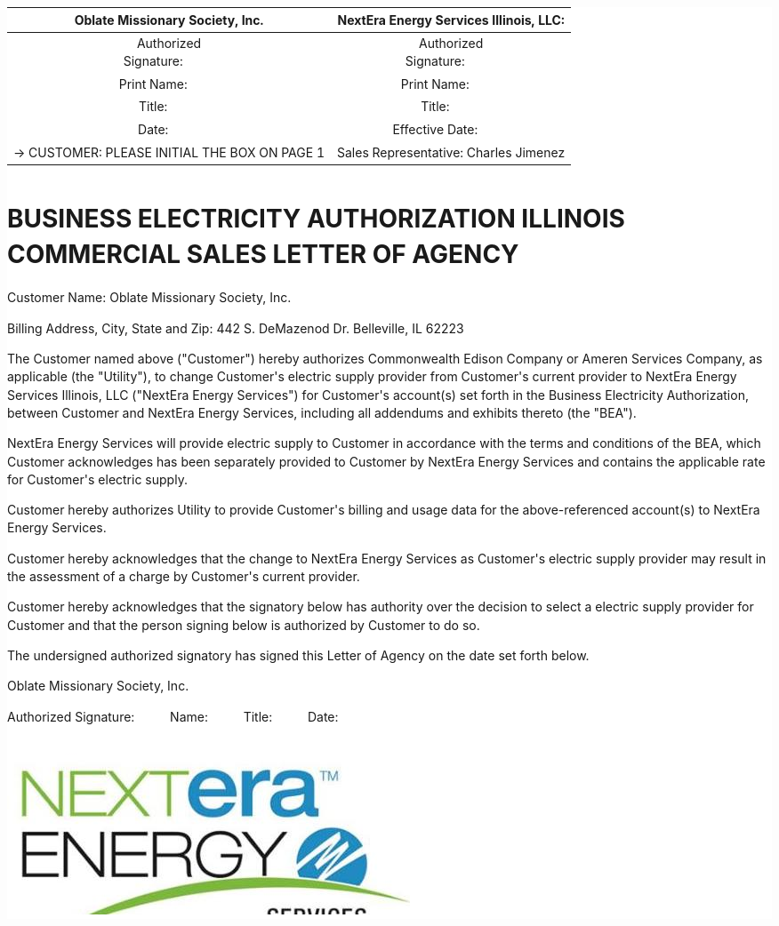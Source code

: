 | Oblate Missionary Society, Inc. | NextEra Energy Services Illinois, LLC: |
| :--: | :--: |
| Authorized <br> Signature: $\qquad$ | Authorized <br> Signature: $\qquad$ |
| Print Name: $\qquad$ | Print Name: $\qquad$ |
| Title: $\qquad$ | Title: $\qquad$ |
| Date: $\qquad$ | Effective Date: $\qquad$ |
| $\rightarrow$ CUSTOMER: PLEASE INITIAL THE BOX ON PAGE 1 | Sales Representative: Charles Jimenez |

# BUSINESS ELECTRICITY AUTHORIZATION ILLINOIS COMMERCIAL SALES LETTER OF AGENCY 

Customer Name: Oblate Missionary Society, Inc.

Billing Address, City, State and Zip: 442 S. DeMazenod Dr. Belleville, IL 62223

The Customer named above ("Customer") hereby authorizes Commonwealth Edison Company or Ameren Services Company, as applicable (the "Utility"), to change Customer's electric supply provider from Customer's current provider to NextEra Energy Services Illinois, LLC ("NextEra Energy Services") for Customer's account(s) set forth in the Business Electricity Authorization, between Customer and NextEra Energy Services, including all addendums and exhibits thereto (the "BEA").

NextEra Energy Services will provide electric supply to Customer in accordance with the terms and conditions of the BEA, which Customer acknowledges has been separately provided to Customer by NextEra Energy Services and contains the applicable rate for Customer's electric supply.

Customer hereby authorizes Utility to provide Customer's billing and usage data for the above-referenced account(s) to NextEra Energy Services.

Customer hereby acknowledges that the change to NextEra Energy Services as Customer's electric supply provider may result in the assessment of a charge by Customer's current provider.

Customer hereby acknowledges that the signatory below has authority over the decision to select a electric supply provider for Customer and that the person signing below is authorized by Customer to do so.

The undersigned authorized signatory has signed this Letter of Agency on the date set forth below.

Oblate Missionary Society, Inc.

Authorized
Signature: $\qquad$
Name: $\qquad$
Title: $\qquad$
Date: $\qquad$

![](images/img-0.jpeg)
